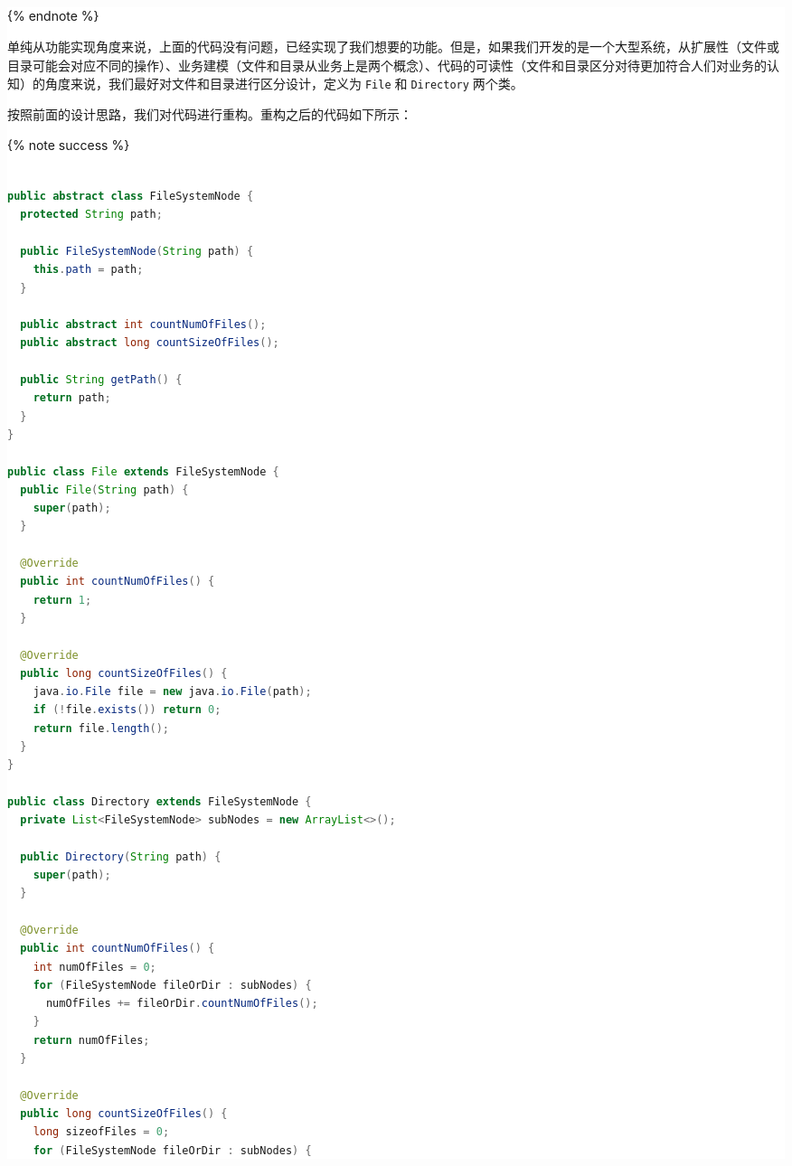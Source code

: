 {% endnote %}

单纯从功能实现角度来说，上面的代码没有问题，已经实现了我们想要的功能。但是，如果我们开发的是一个大型系统，从扩展性（文件或目录可能会对应不同的操作）、业务建模（文件和目录从业务上是两个概念）、代码的可读性（文件和目录区分对待更加符合人们对业务的认知）的角度来说，我们最好对文件和目录进行区分设计，定义为 `File` 和 `Directory` 两个类。




按照前面的设计思路，我们对代码进行重构。重构之后的代码如下所示：

{% note success %}
```java

public abstract class FileSystemNode {
  protected String path;

  public FileSystemNode(String path) {
    this.path = path;
  }

  public abstract int countNumOfFiles();
  public abstract long countSizeOfFiles();

  public String getPath() {
    return path;
  }
}

public class File extends FileSystemNode {
  public File(String path) {
    super(path);
  }

  @Override
  public int countNumOfFiles() {
    return 1;
  }

  @Override
  public long countSizeOfFiles() {
    java.io.File file = new java.io.File(path);
    if (!file.exists()) return 0;
    return file.length();
  }
}

public class Directory extends FileSystemNode {
  private List<FileSystemNode> subNodes = new ArrayList<>();

  public Directory(String path) {
    super(path);
  }

  @Override
  public int countNumOfFiles() {
    int numOfFiles = 0;
    for (FileSystemNode fileOrDir : subNodes) {
      numOfFiles += fileOrDir.countNumOfFiles();
    }
    return numOfFiles;
  }

  @Override
  public long countSizeOfFiles() {
    long sizeofFiles = 0;
    for (FileSystemNode fileOrDir : subNodes) {
```